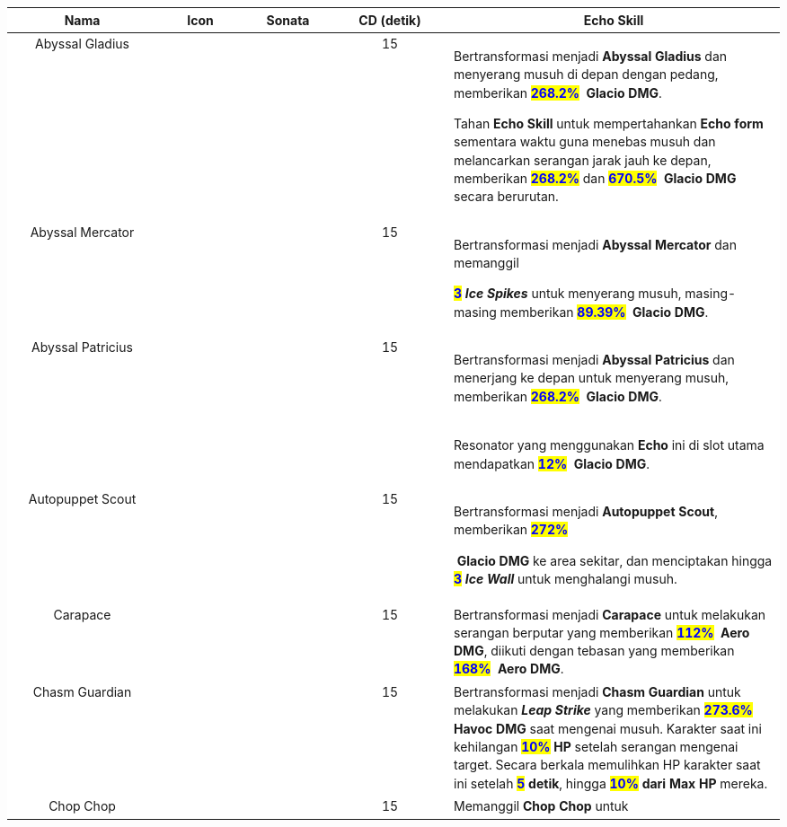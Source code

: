 <table data-full-width="true"><thead><tr><th width="153" align="center">Nama</th><th width="82" align="center">Icon</th><th width="85" align="center">Sonata</th><th width="114" align="center">CD (detik)</th><th>Echo Skill</th></tr></thead><tbody><tr><td align="center">Abyssal Gladius</td><td align="center"><img src="https://wuthering.wiki/img/monster_320000260.png" alt="" data-size="original"></td><td align="center"><img src="https://wuthering.wiki/img/fettericon_12.png" alt="" data-size="line"><img src="https://wuthering.wiki/img/fettericon_14.png" alt="" data-size="line"></td><td align="center">15</td><td><p>Bertransformasi menjadi <strong>Abyssal Gladius</strong> dan menyerang musuh di depan dengan pedang, memberikan <mark style="color:blue;"><strong>268.2%</strong></mark> <img src="https://wuthering.wiki/img/element_1.png" alt="" data-size="line"> <strong>Glacio DMG</strong>.</p><p>Tahan <strong>Echo Skill</strong> untuk mempertahankan <strong>Echo form</strong> sementara waktu guna menebas musuh dan melancarkan serangan jarak jauh ke depan, memberikan <mark style="color:blue;"><strong>268.2%</strong></mark> dan <mark style="color:blue;"><strong>670.5%</strong></mark> <img src="https://wuthering.wiki/img/element_1.png" alt="" data-size="line"> <strong>Glacio DMG</strong> secara berurutan.</p></td></tr><tr><td align="center">Abyssal Mercator</td><td align="center"><img src="https://wuthering.wiki/img/monster_320000270.png" alt=""></td><td align="center"><img src="https://wuthering.wiki/img/fettericon_10.png" alt="" data-size="line"><img src="https://wuthering.wiki/img/fettericon_11.png" alt="" data-size="line"></td><td align="center">15</td><td><p>Bertransformasi menjadi <strong>Abyssal Mercator</strong> dan memanggil </p><p><mark style="color:blue;"><strong>3</strong></mark> <em><strong>Ice Spikes</strong></em> untuk menyerang musuh, masing-masing memberikan <mark style="color:blue;"><strong>89.39%</strong></mark> <img src="https://wuthering.wiki/img/element_1.png" alt="" data-size="line"> <strong>Glacio DMG</strong>.</p></td></tr><tr><td align="center">Abyssal Patricius</td><td align="center"><img src="https://wuthering.wiki/img/monster_320000250.png" alt=""></td><td align="center"><img src="https://wuthering.wiki/img/fettericon_10.png" alt="" data-size="line"><img src="https://wuthering.wiki/img/fettericon_13.png" alt="" data-size="line"></td><td align="center">15</td><td><p>Bertransformasi menjadi <strong>Abyssal Patricius</strong> dan menerjang ke depan untuk menyerang musuh, memberikan <mark style="color:blue;"><strong>268.2%</strong></mark> <img src="https://wuthering.wiki/img/element_1.png" alt="" data-size="line"> <strong>Glacio DMG</strong>.</p><p><br>Resonator yang menggunakan <strong>Echo</strong> ini di slot utama mendapatkan <mark style="color:blue;"><strong>12%</strong></mark> <img src="https://wuthering.wiki/img/element_1.png" alt="" data-size="line"> <strong>Glacio DMG</strong>.</p></td></tr><tr><td align="center">Autopuppet Scout</td><td align="center"><img src="https://wuthering.wiki/img/monster_320000180.png" alt=""></td><td align="center"><img src="https://wuthering.wiki/img/fettericon_1.png" alt="" data-size="line"><img src="https://wuthering.wiki/img/fettericon_5.png" alt="" data-size="line"></td><td align="center">15</td><td><p>Bertransformasi menjadi <strong>Autopuppet Scout</strong>, memberikan <mark style="color:blue;"><strong>272%</strong></mark> </p><p><img src="https://wuthering.wiki/img/element_1.png" alt="" data-size="line"> <strong>Glacio DMG</strong> ke area sekitar, dan menciptakan hingga <mark style="color:blue;"><strong>3</strong></mark> <em><strong>Ice Wall</strong></em> untuk menghalangi musuh.</p></td></tr><tr><td align="center">Carapace</td><td align="center"><img src="https://wuthering.wiki/img/monster_320000130.png" alt=""></td><td align="center"><img src="https://wuthering.wiki/img/fettericon_4.png" alt="" data-size="line"><img src="https://wuthering.wiki/img/fettericon_8.png" alt="" data-size="line"></td><td align="center">15</td><td>Bertransformasi menjadi <strong>Carapace</strong> untuk melakukan serangan berputar yang memberikan <mark style="color:blue;"><strong>112%</strong></mark> <img src="https://wuthering.wiki/img/element_4.png" alt="" data-size="line"> <strong>Aero DMG</strong>, diikuti dengan tebasan yang memberikan <mark style="color:blue;"><strong>168%</strong></mark> <img src="https://wuthering.wiki/img/element_4.png" alt="" data-size="line"> <strong>Aero DMG</strong>.</td></tr><tr><td align="center">Chasm Guardian</td><td align="center"><img src="https://wuthering.wiki/img/monster_320000070.png" alt=""></td><td align="center"><img src="https://wuthering.wiki/img/fettericon_7.png" alt="" data-size="line"><img src="https://wuthering.wiki/img/fettericon_9.png" alt="" data-size="line"></td><td align="center">15</td><td>Bertransformasi menjadi <strong>Chasm Guardian</strong> untuk melakukan <em><strong>Leap Strike</strong></em> yang memberikan <mark style="color:blue;"><strong>273.6%</strong></mark> <img src="https://wuthering.wiki/img/element_6.png" alt="" data-size="line"> <strong>Havoc DMG</strong> saat mengenai musuh. Karakter saat ini kehilangan <mark style="color:blue;"><strong>10%</strong></mark><strong> HP</strong> setelah serangan mengenai target. Secara berkala memulihkan HP karakter saat ini setelah <mark style="color:blue;"><strong>5</strong></mark><strong> detik</strong>, hingga <mark style="color:blue;"><strong>10%</strong></mark><strong> dari Max HP</strong> mereka.</td></tr><tr><td align="center">Chop Chop</td><td align="center"><img src="https://wuthering.wiki/img/monster_320000280.png" alt=""></td><td align="center"><img src="https://wuthering.wiki/img/fettericon_13.png" alt="" data-size="line"><img src="https://wuthering.wiki/img/fettericon_14.png" alt="" data-size="line"></td><td align="center">15</td><td>Memanggil <strong>Chop Chop</strong> untuk